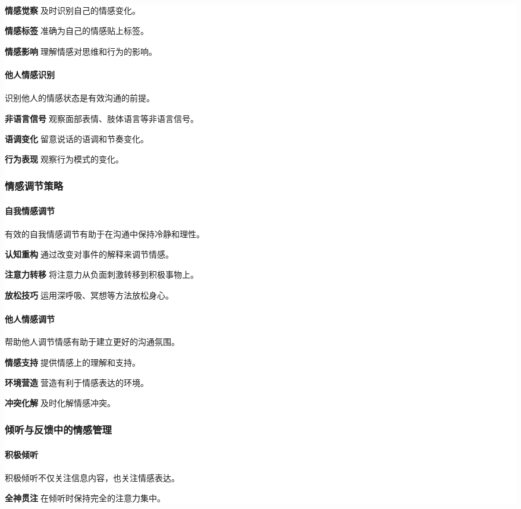 **情感觉察**
及时识别自己的情感变化。

**情感标签**
准确为自己的情感贴上标签。

**情感影响**
理解情感对思维和行为的影响。

#### 他人情感识别

识别他人的情感状态是有效沟通的前提。

**非语言信号**
观察面部表情、肢体语言等非语言信号。

**语调变化**
留意说话的语调和节奏变化。

**行为表现**
观察行为模式的变化。

### 情感调节策略

#### 自我情感调节

有效的自我情感调节有助于在沟通中保持冷静和理性。

**认知重构**
通过改变对事件的解释来调节情感。

**注意力转移**
将注意力从负面刺激转移到积极事物上。

**放松技巧**
运用深呼吸、冥想等方法放松身心。

#### 他人情感调节

帮助他人调节情感有助于建立更好的沟通氛围。

**情感支持**
提供情感上的理解和支持。

**环境营造**
营造有利于情感表达的环境。

**冲突化解**
及时化解情感冲突。

### 倾听与反馈中的情感管理

#### 积极倾听

积极倾听不仅关注信息内容，也关注情感表达。

**全神贯注**
在倾听时保持完全的注意力集中。
